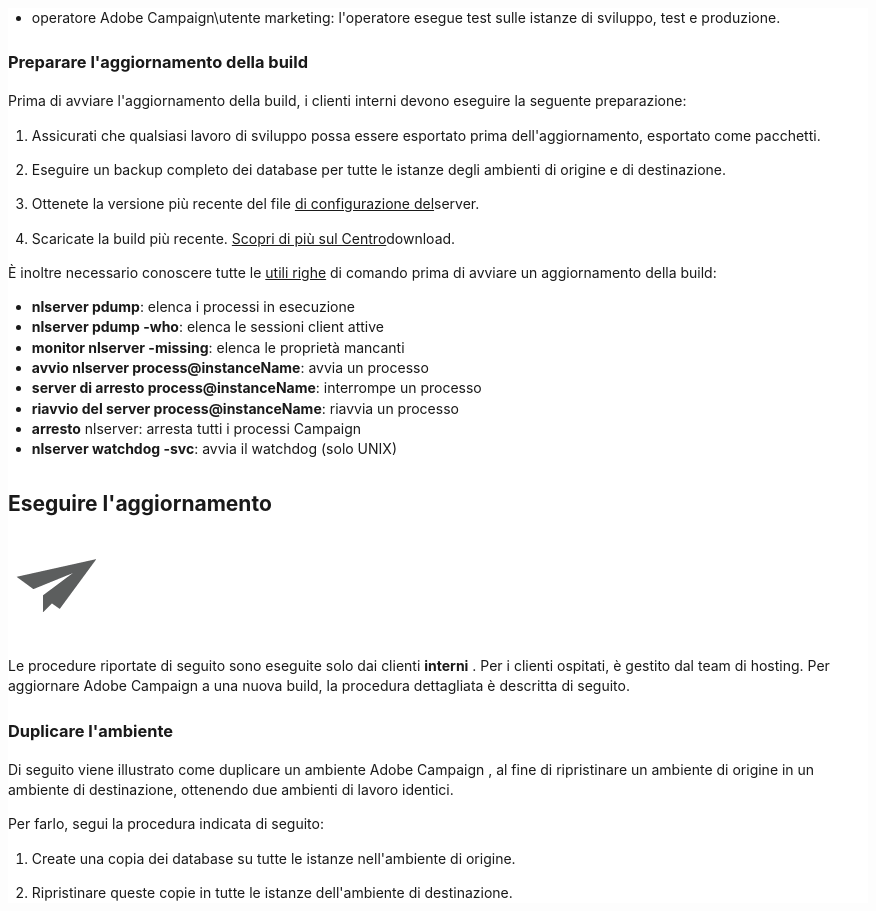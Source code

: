 *  operatore Adobe Campaign\utente marketing: l&#39;operatore esegue test sulle istanze di sviluppo, test e produzione.

### Preparare l&#39;aggiornamento della build

Prima di avviare l&#39;aggiornamento della build, i clienti interni devono eseguire la seguente preparazione:

1. Assicurati che qualsiasi lavoro di sviluppo possa essere esportato prima dell&#39;aggiornamento, esportato come pacchetti.

1. Eseguire un backup completo dei database per tutte le istanze degli ambienti di origine e di destinazione.

1. Ottenete la versione più recente del file [di configurazione del](../../installation/using/the-server-configuration-file.md)server.

1. Scaricate la build più recente. [Scopri di più sul Centro](https://docs.adobe.com/content/help/en/experience-cloud/software-distribution/home.html)download.

È inoltre necessario conoscere tutte le [utili righe](../../installation/using/command-lines.md) di comando prima di avviare un aggiornamento della build:

* **nlserver pdump**: elenca i processi in esecuzione
* **nlserver pdump -who**: elenca le sessioni client attive
* **monitor nlserver -missing**: elenca le proprietà mancanti
* **avvio nlserver process@instanceName**: avvia un processo
* **server di arresto process@instanceName**: interrompe un processo
* **riavvio del server process@instanceName**: riavvia un processo
* **arresto** nlserver: arresta tutti i processi Campaign
* **nlserver watchdog -svc**: avvia il watchdog (solo UNIX)

## Eseguire l&#39;aggiornamento

![](assets/do-not-localize/icon_process.png)

Le procedure riportate di seguito sono eseguite solo dai clienti **interni** . Per i clienti ospitati, è gestito dal team di hosting. Per aggiornare  Adobe Campaign a una nuova build, la procedura dettagliata è descritta di seguito.

### Duplicare l&#39;ambiente

Di seguito viene illustrato come duplicare un ambiente Adobe Campaign , al fine di ripristinare un ambiente di origine in un ambiente di destinazione, ottenendo due ambienti di lavoro identici.

Per farlo, segui la procedura indicata di seguito:

1. Create una copia dei database su tutte le istanze nell&#39;ambiente di origine.

1. Ripristinare queste copie in tutte le istanze dell&#39;ambiente di destinazione.
